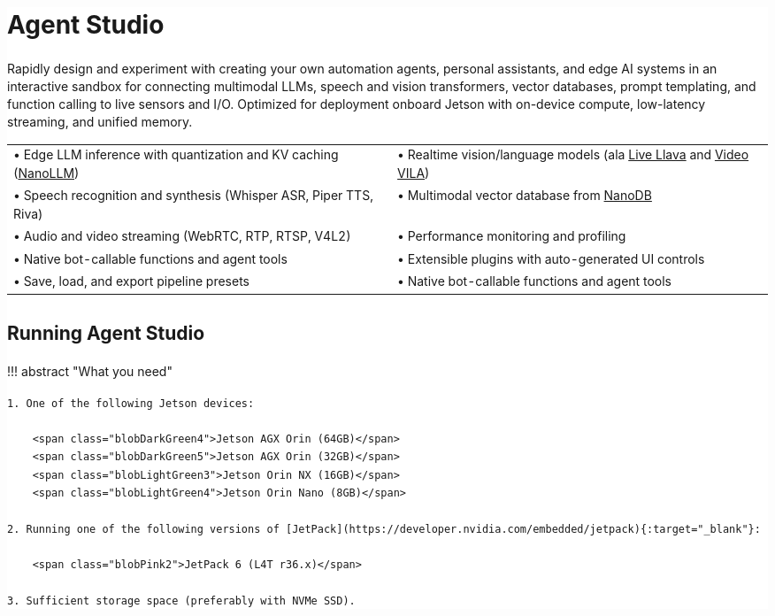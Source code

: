 # Agent Studio

Rapidly design and experiment with creating your own automation agents, personal assistants, and edge AI systems in an interactive sandbox for connecting multimodal LLMs, speech and vision transformers, vector databases, prompt templating, and function calling to live sensors and I/O.  Optimized for deployment onboard Jetson with on-device compute, low-latency streaming, and unified memory.

<video controls autoplay muted style="max-width: 900px">
    <source src="../images/agent_studio.mp4" type="video/mp4">
</video>

<table>
  <tr>
    <td>• Edge LLM inference with quantization and KV caching (<a href="tutorial_nano-llm.html">NanoLLM</a>)</td>
    <td>• Realtime vision/language models (ala <a href="tutorial_live-llava.html">Live Llava</a> and <a href="tutorial_live-llava.html#video-vila">Video VILA</a>)</td>
  </tr>
  <tr>
    <td>• Speech recognition and synthesis (Whisper ASR, Piper TTS, Riva)</td>
    <td>• Multimodal vector database from <a href="tutorial_nanodb.md">NanoDB</a></td>
  </tr>
  <tr>
    <td>• Audio and video streaming (WebRTC, RTP, RTSP, V4L2)</td>
    <td>• Performance monitoring and profiling</td>
  </tr>
  <tr>
    <td>• Native bot-callable functions and agent tools</td>
    <td>• Extensible plugins with auto-generated UI controls</td>
  </tr>
    <tr>
    <td>• Save, load, and export pipeline presets</td>
    <td>• Native bot-callable functions and agent tools</td>
  </tr>
</table>

## Running Agent Studio

!!! abstract "What you need"

    1. One of the following Jetson devices:

        <span class="blobDarkGreen4">Jetson AGX Orin (64GB)</span>
        <span class="blobDarkGreen5">Jetson AGX Orin (32GB)</span>
        <span class="blobLightGreen3">Jetson Orin NX (16GB)</span>
        <span class="blobLightGreen4">Jetson Orin Nano (8GB)</span>
	   
    2. Running one of the following versions of [JetPack](https://developer.nvidia.com/embedded/jetpack){:target="_blank"}:

        <span class="blobPink2">JetPack 6 (L4T r36.x)</span>

    3. Sufficient storage space (preferably with NVMe SSD).
